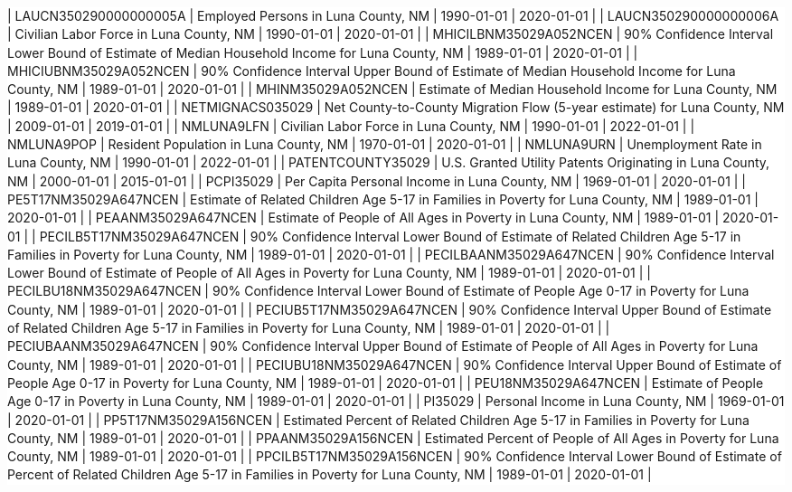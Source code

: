 | LAUCN350290000000005A     | Employed Persons in Luna County, NM                                                                                                                                      | 1990-01-01          | 2020-01-01        |
| LAUCN350290000000006A     | Civilian Labor Force in Luna County, NM                                                                                                                                  | 1990-01-01          | 2020-01-01        |
| MHICILBNM35029A052NCEN    | 90% Confidence Interval Lower Bound of Estimate of Median Household Income for Luna County, NM                                                                           | 1989-01-01          | 2020-01-01        |
| MHICIUBNM35029A052NCEN    | 90% Confidence Interval Upper Bound of Estimate of Median Household Income for Luna County, NM                                                                           | 1989-01-01          | 2020-01-01        |
| MHINM35029A052NCEN        | Estimate of Median Household Income for Luna County, NM                                                                                                                  | 1989-01-01          | 2020-01-01        |
| NETMIGNACS035029          | Net County-to-County Migration Flow (5-year estimate) for Luna County, NM                                                                                                | 2009-01-01          | 2019-01-01        |
| NMLUNA9LFN                | Civilian Labor Force in Luna County, NM                                                                                                                                  | 1990-01-01          | 2022-01-01        |
| NMLUNA9POP                | Resident Population in Luna County, NM                                                                                                                                   | 1970-01-01          | 2020-01-01        |
| NMLUNA9URN                | Unemployment Rate in Luna County, NM                                                                                                                                     | 1990-01-01          | 2022-01-01        |
| PATENTCOUNTY35029         | U.S. Granted Utility Patents Originating in Luna County, NM                                                                                                              | 2000-01-01          | 2015-01-01        |
| PCPI35029                 | Per Capita Personal Income in Luna County, NM                                                                                                                            | 1969-01-01          | 2020-01-01        |
| PE5T17NM35029A647NCEN     | Estimate of Related Children Age 5-17 in Families in Poverty for Luna County, NM                                                                                         | 1989-01-01          | 2020-01-01        |
| PEAANM35029A647NCEN       | Estimate of People of All Ages in Poverty in Luna County, NM                                                                                                             | 1989-01-01          | 2020-01-01        |
| PECILB5T17NM35029A647NCEN | 90% Confidence Interval Lower Bound of Estimate of Related Children Age 5-17 in Families in Poverty for Luna County, NM                                                  | 1989-01-01          | 2020-01-01        |
| PECILBAANM35029A647NCEN   | 90% Confidence Interval Lower Bound of Estimate of People of All Ages in Poverty for Luna County, NM                                                                     | 1989-01-01          | 2020-01-01        |
| PECILBU18NM35029A647NCEN  | 90% Confidence Interval Lower Bound of Estimate of People Age 0-17 in Poverty for Luna County, NM                                                                        | 1989-01-01          | 2020-01-01        |
| PECIUB5T17NM35029A647NCEN | 90% Confidence Interval Upper Bound of Estimate of Related Children Age 5-17 in Families in Poverty for Luna County, NM                                                  | 1989-01-01          | 2020-01-01        |
| PECIUBAANM35029A647NCEN   | 90% Confidence Interval Upper Bound of Estimate of People of All Ages in Poverty for Luna County, NM                                                                     | 1989-01-01          | 2020-01-01        |
| PECIUBU18NM35029A647NCEN  | 90% Confidence Interval Upper Bound of Estimate of People Age 0-17 in Poverty for Luna County, NM                                                                        | 1989-01-01          | 2020-01-01        |
| PEU18NM35029A647NCEN      | Estimate of People Age 0-17 in Poverty in Luna County, NM                                                                                                                | 1989-01-01          | 2020-01-01        |
| PI35029                   | Personal Income in Luna County, NM                                                                                                                                       | 1969-01-01          | 2020-01-01        |
| PP5T17NM35029A156NCEN     | Estimated Percent of Related Children Age 5-17 in Families in Poverty for Luna County, NM                                                                                | 1989-01-01          | 2020-01-01        |
| PPAANM35029A156NCEN       | Estimated Percent of People of All Ages in Poverty for Luna County, NM                                                                                                   | 1989-01-01          | 2020-01-01        |
| PPCILB5T17NM35029A156NCEN | 90% Confidence Interval Lower Bound of Estimate of Percent of Related Children Age 5-17 in Families in Poverty for Luna County, NM                                       | 1989-01-01          | 2020-01-01        |